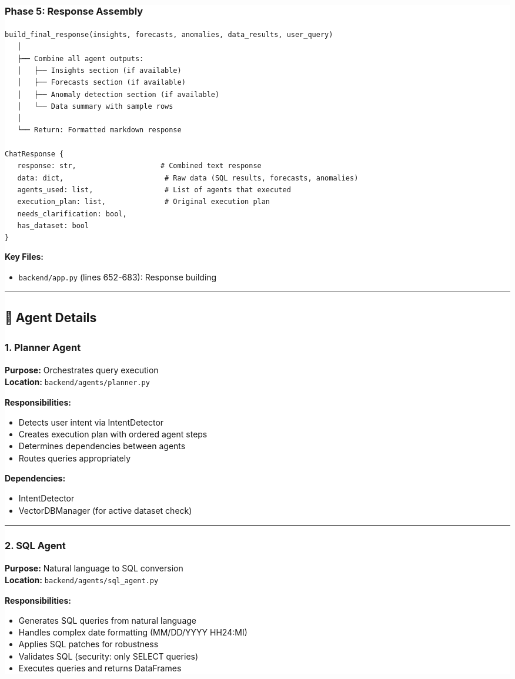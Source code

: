 
### Phase 5: Response Assembly

```
build_final_response(insights, forecasts, anomalies, data_results, user_query)
   │
   ├── Combine all agent outputs:
   │   ├── Insights section (if available)
   │   ├── Forecasts section (if available)
   │   ├── Anomaly detection section (if available)
   │   └── Data summary with sample rows
   │
   └── Return: Formatted markdown response

ChatResponse {
   response: str,                    # Combined text response
   data: dict,                        # Raw data (SQL results, forecasts, anomalies)
   agents_used: list,                 # List of agents that executed
   execution_plan: list,              # Original execution plan
   needs_clarification: bool,
   has_dataset: bool
}
```

**Key Files:**
- `backend/app.py` (lines 652-683): Response building

---

## 🤖 Agent Details

### 1. Planner Agent
**Purpose:** Orchestrates query execution  
**Location:** `backend/agents/planner.py`

**Responsibilities:**
- Detects user intent via IntentDetector
- Creates execution plan with ordered agent steps
- Determines dependencies between agents
- Routes queries appropriately

**Dependencies:**
- IntentDetector
- VectorDBManager (for active dataset check)

---

### 2. SQL Agent
**Purpose:** Natural language to SQL conversion  
**Location:** `backend/agents/sql_agent.py`

**Responsibilities:**
- Generates SQL queries from natural language
- Handles complex date formatting (MM/DD/YYYY HH24:MI)
- Applies SQL patches for robustness
- Validates SQL (security: only SELECT queries)
- Executes queries and returns DataFrames
